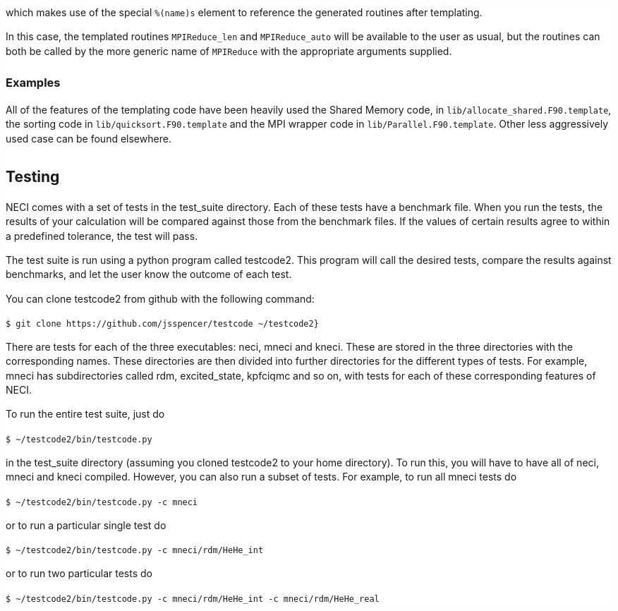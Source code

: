 which makes use of the special `%(name)s` element to reference the
generated routines after templating.

In this case, the templated routines `MPIReduce_len` and
`MPIReduce_auto` will be available to the user as usual, but the
routines can both be called by the more generic name of `MPIReduce` with
the appropriate arguments supplied.

### Examples

All of the features of the templating code have been heavily used the
Shared Memory code, in `lib/allocate_shared.F90.template`, the sorting
code in `lib/quicksort.F90.template` and the MPI wrapper code in
`lib/Parallel.F90.template`. Other less aggressively used case can be
found elsewhere.

## Testing

NECI comes with a set of tests in the test\_suite directory. Each of
these tests have a benchmark file. When you run the tests, the results
of your calculation will be compared against those from the benchmark
files. If the values of certain results agree to within a predefined
tolerance, the test will pass.

The test suite is run using a python program called testcode2. This
program will call the desired tests, compare the results against
benchmarks, and let the user know the outcome of each test.

You can clone testcode2 from github with the following command:

    $ git clone https://github.com/jsspencer/testcode ~/testcode2}

There are tests for each of the three executables: neci, mneci and
kneci. These are stored in the three directories with the corresponding
names. These directories are then divided into further directories for
the different types of tests. For example, mneci has subdirectories
called rdm, excited\_state, kpfciqmc and so on, with tests for each of
these corresponding features of NECI.

To run the entire test suite, just do

    $ ~/testcode2/bin/testcode.py

in the test\_suite directory (assuming you cloned testcode2 to your home
directory). To run this, you will have to have all of neci, mneci and
kneci compiled. However, you can also run a subset of tests. For
example, to run all mneci tests do

    $ ~/testcode2/bin/testcode.py -c mneci

or to run a particular single test do

    $ ~/testcode2/bin/testcode.py -c mneci/rdm/HeHe_int

or to run two particular tests do

    $ ~/testcode2/bin/testcode.py -c mneci/rdm/HeHe_int -c mneci/rdm/HeHe_real
